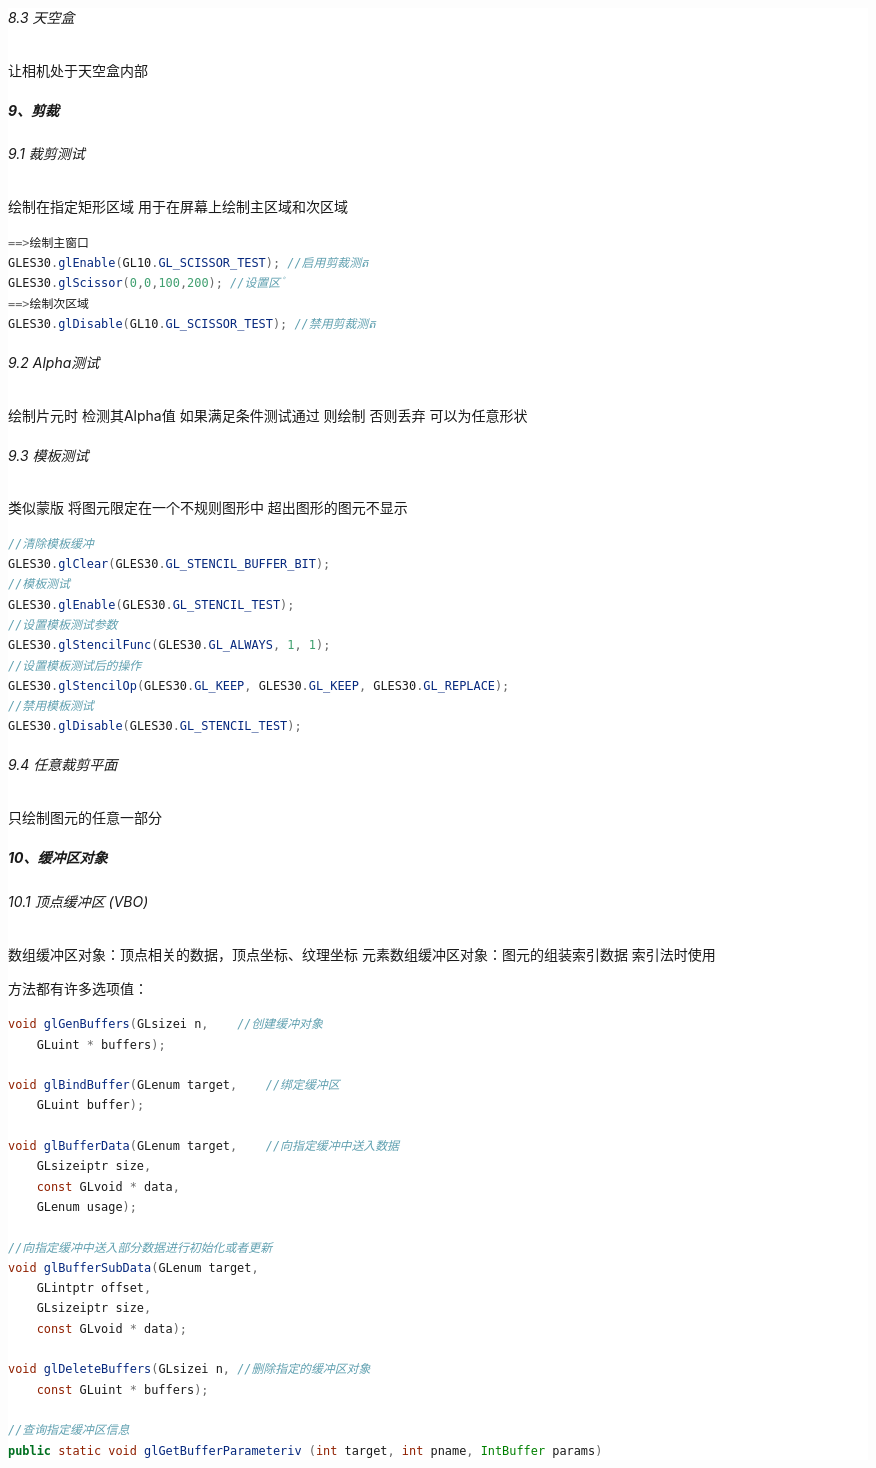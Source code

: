 ###### 8.3 天空盒
让相机处于天空盒内部

##### 9、剪裁
###### 9.1 裁剪测试
绘制在指定矩形区域 用于在屏幕上绘制主区域和次区域
```java
==>绘制主窗口
GLES30.glEnable(GL10.GL_SCISSOR_TEST); //启用剪裁测ត
GLES30.glScissor(0,0,100,200); //设置区۫
==>绘制次区域
GLES30.glDisable(GL10.GL_SCISSOR_TEST);	//禁用剪裁测ត
```

###### 9.2 Alpha测试
绘制片元时 检测其Alpha值 如果满足条件测试通过 则绘制 否则丢弃
可以为任意形状

###### 9.3 模板测试
类似蒙版 将图元限定在一个不规则图形中 超出图形的图元不显示
```java
//清除模板缓冲
GLES30.glClear(GLES30.GL_STENCIL_BUFFER_BIT);
//模板测试
GLES30.glEnable(GLES30.GL_STENCIL_TEST);
//设置模板测试参数
GLES30.glStencilFunc(GLES30.GL_ALWAYS, 1, 1);
//设置模板测试后的操作
GLES30.glStencilOp(GLES30.GL_KEEP, GLES30.GL_KEEP, GLES30.GL_REPLACE);
//禁用模板测试
GLES30.glDisable(GLES30.GL_STENCIL_TEST);
```

###### 9.4 任意裁剪平面
只绘制图元的任意一部分

##### 10、缓冲区对象
###### 10.1 顶点缓冲区 (VBO)
数组缓冲区对象：顶点相关的数据，顶点坐标、纹理坐标
元素数组缓冲区对象：图元的组装索引数据 索引法时使用

方法都有许多选项值：
```java
void glGenBuffers(GLsizei n,	//创建缓冲对象
    GLuint * buffers);

void glBindBuffer(GLenum target,	//绑定缓冲区
    GLuint buffer);

void glBufferData(GLenum target,	//向指定缓冲中送入数据
    GLsizeiptr size,
    const GLvoid * data,
    GLenum usage);

//向指定缓冲中送入部分数据进行初始化或者更新
void glBufferSubData(GLenum target,
    GLintptr offset,
    GLsizeiptr size,
    const GLvoid * data);

void glDeleteBuffers(GLsizei n,	//删除指定的缓冲区对象
    const GLuint * buffers);

//查询指定缓冲区信息
public static void glGetBufferParameteriv (int target, int pname, IntBuffer params)
```